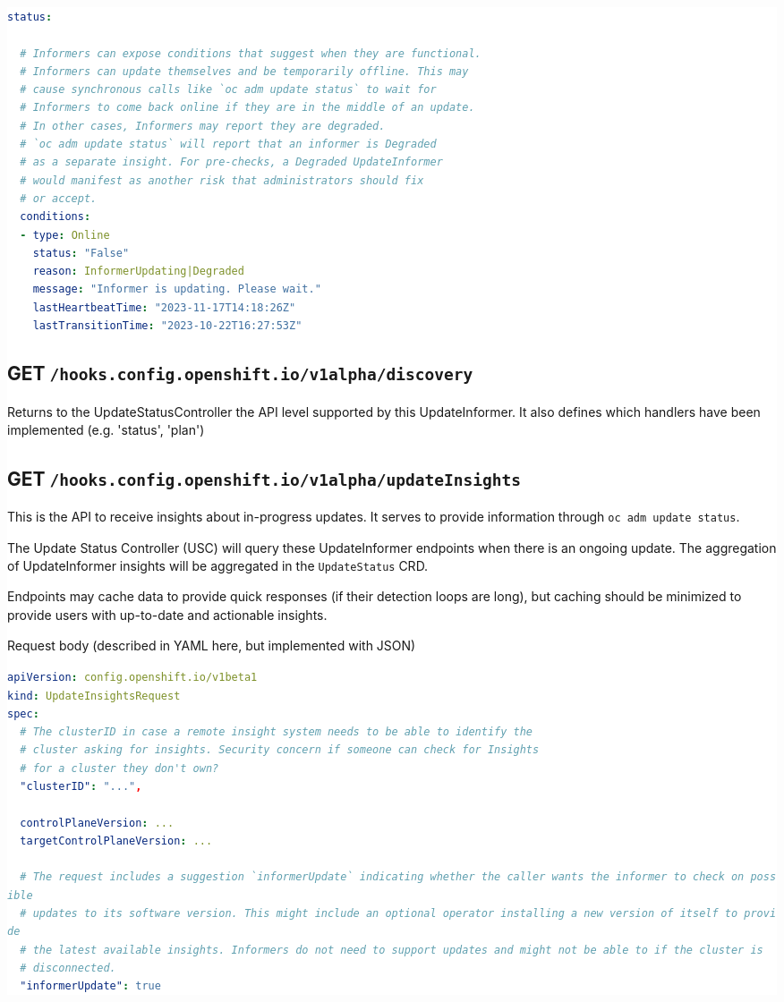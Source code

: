 ```yaml
status:
  
  # Informers can expose conditions that suggest when they are functional.
  # Informers can update themselves and be temporarily offline. This may
  # cause synchronous calls like `oc adm update status` to wait for 
  # Informers to come back online if they are in the middle of an update.
  # In other cases, Informers may report they are degraded. 
  # `oc adm update status` will report that an informer is Degraded
  # as a separate insight. For pre-checks, a Degraded UpdateInformer
  # would manifest as another risk that administrators should fix
  # or accept.
  conditions:
  - type: Online
    status: "False"
    reason: InformerUpdating|Degraded
    message: "Informer is updating. Please wait."
    lastHeartbeatTime: "2023-11-17T14:18:26Z"
    lastTransitionTime: "2023-10-22T16:27:53Z"
```

## GET `/hooks.config.openshift.io/v1alpha/discovery`
Returns to the UpdateStatusController the API level supported by this UpdateInformer. It also 
defines which handlers have been implemented (e.g. 'status', 'plan')

## GET `/hooks.config.openshift.io/v1alpha/updateInsights`
This is the API to receive insights about in-progress updates. It serves to provide information through
`oc adm update status`.

The Update Status Controller (USC) will query these UpdateInformer endpoints when there is an ongoing 
update. The aggregation of UpdateInformer insights will be aggregated in the `UpdateStatus` CRD. 

Endpoints may cache data to provide quick responses (if their detection loops are long), but
caching should be minimized to provide users with up-to-date and actionable insights.

Request body (described in YAML here, but implemented with JSON)
```yaml
apiVersion: config.openshift.io/v1beta1
kind: UpdateInsightsRequest
spec:
  # The clusterID in case a remote insight system needs to be able to identify the
  # cluster asking for insights. Security concern if someone can check for Insights
  # for a cluster they don't own?
  "clusterID": "...",

  controlPlaneVersion: ...
  targetControlPlaneVersion: ...
  
  # The request includes a suggestion `informerUpdate` indicating whether the caller wants the informer to check on possible 
  # updates to its software version. This might include an optional operator installing a new version of itself to provide
  # the latest available insights. Informers do not need to support updates and might not be able to if the cluster is
  # disconnected.
  "informerUpdate": true
```
